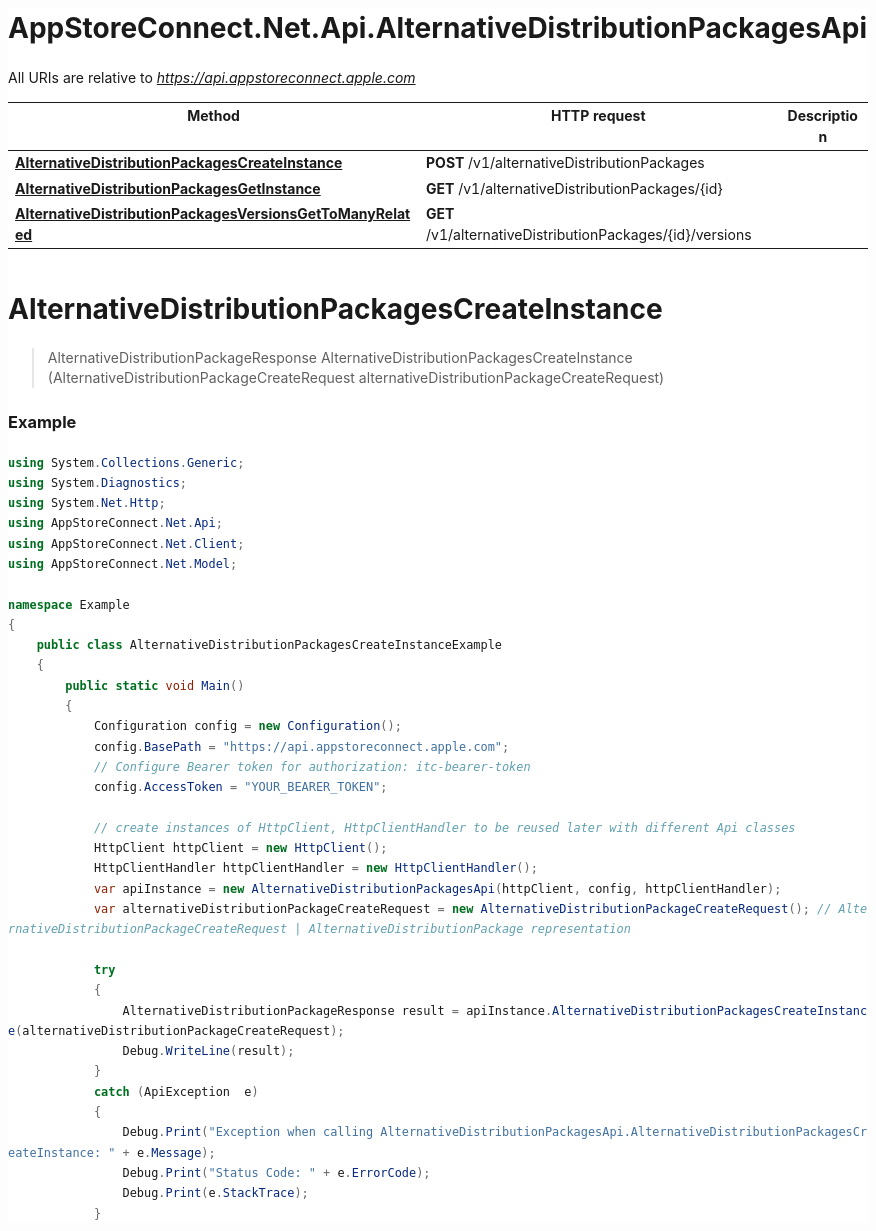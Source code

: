 # AppStoreConnect.Net.Api.AlternativeDistributionPackagesApi

All URIs are relative to *https://api.appstoreconnect.apple.com*

| Method | HTTP request | Description |
|--------|--------------|-------------|
| [**AlternativeDistributionPackagesCreateInstance**](AlternativeDistributionPackagesApi.md#alternativedistributionpackagescreateinstance) | **POST** /v1/alternativeDistributionPackages |  |
| [**AlternativeDistributionPackagesGetInstance**](AlternativeDistributionPackagesApi.md#alternativedistributionpackagesgetinstance) | **GET** /v1/alternativeDistributionPackages/{id} |  |
| [**AlternativeDistributionPackagesVersionsGetToManyRelated**](AlternativeDistributionPackagesApi.md#alternativedistributionpackagesversionsgettomanyrelated) | **GET** /v1/alternativeDistributionPackages/{id}/versions |  |

<a id="alternativedistributionpackagescreateinstance"></a>
# **AlternativeDistributionPackagesCreateInstance**
> AlternativeDistributionPackageResponse AlternativeDistributionPackagesCreateInstance (AlternativeDistributionPackageCreateRequest alternativeDistributionPackageCreateRequest)



### Example
```csharp
using System.Collections.Generic;
using System.Diagnostics;
using System.Net.Http;
using AppStoreConnect.Net.Api;
using AppStoreConnect.Net.Client;
using AppStoreConnect.Net.Model;

namespace Example
{
    public class AlternativeDistributionPackagesCreateInstanceExample
    {
        public static void Main()
        {
            Configuration config = new Configuration();
            config.BasePath = "https://api.appstoreconnect.apple.com";
            // Configure Bearer token for authorization: itc-bearer-token
            config.AccessToken = "YOUR_BEARER_TOKEN";

            // create instances of HttpClient, HttpClientHandler to be reused later with different Api classes
            HttpClient httpClient = new HttpClient();
            HttpClientHandler httpClientHandler = new HttpClientHandler();
            var apiInstance = new AlternativeDistributionPackagesApi(httpClient, config, httpClientHandler);
            var alternativeDistributionPackageCreateRequest = new AlternativeDistributionPackageCreateRequest(); // AlternativeDistributionPackageCreateRequest | AlternativeDistributionPackage representation

            try
            {
                AlternativeDistributionPackageResponse result = apiInstance.AlternativeDistributionPackagesCreateInstance(alternativeDistributionPackageCreateRequest);
                Debug.WriteLine(result);
            }
            catch (ApiException  e)
            {
                Debug.Print("Exception when calling AlternativeDistributionPackagesApi.AlternativeDistributionPackagesCreateInstance: " + e.Message);
                Debug.Print("Status Code: " + e.ErrorCode);
                Debug.Print(e.StackTrace);
            }
```